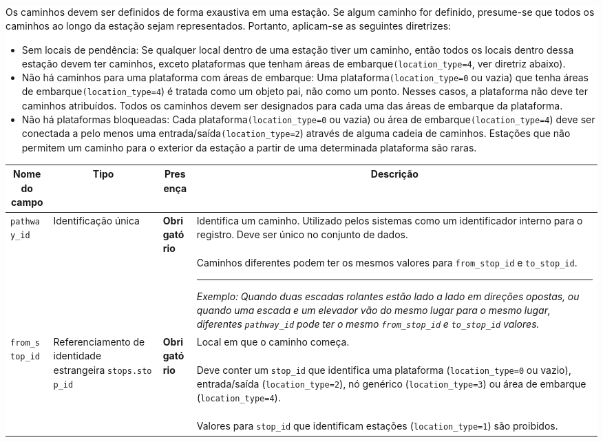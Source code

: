Os caminhos devem ser definidos de forma exaustiva em uma estação. Se algum caminho for definido, presume-se que todos os caminhos ao longo da estação sejam representados. Portanto, aplicam-se as seguintes diretrizes:

- Sem locais de pendência: Se qualquer local dentro de uma estação tiver um caminho, então todos os locais dentro dessa estação devem ter caminhos, exceto plataformas que tenham áreas de embarque`(location_type=4`, ver diretriz abaixo).
- Não há caminhos para uma plataforma com áreas de embarque: Uma plataforma`(location_type=0` ou vazia) que tenha áreas de embarque`(location_type=4`) é tratada como um objeto pai, não como um ponto. Nesses casos, a plataforma não deve ter caminhos atribuídos. Todos os caminhos devem ser designados para cada uma das áreas de embarque da plataforma.
- Não há plataformas bloqueadas: Cada plataforma`(location_type=0` ou vazia) ou área de embarque`(location_type=4`) deve ser conectada a pelo menos uma entrada/saída`(location_type=2`) através de alguma cadeia de caminhos. Estações que não permitem um caminho para o exterior da estação a partir de uma determinada plataforma são raras.

| Nome do campo            | Tipo                                                      | Presença        | Descrição                                                                                                                                                                                                                                                                                                                                                                                                                                                                                                                                                                                                                                                                                                                                                                                                                                                                                                                                                                                                               |
| ------------------------ | --------------------------------------------------------- | --------------- | ----------------------------------------------------------------------------------------------------------------------------------------------------------------------------------------------------------------------------------------------------------------------------------------------------------------------------------------------------------------------------------------------------------------------------------------------------------------------------------------------------------------------------------------------------------------------------------------------------------------------------------------------------------------------------------------------------------------------------------------------------------------------------------------------------------------------------------------------------------------------------------------------------------------------------------------------------------------------------------------------------------------------- |
| `pathway_id`             | Identificação única                                       | **Obrigatório** | Identifica um caminho. Utilizado pelos sistemas como um identificador interno para o registro. Deve ser único no conjunto de dados. <br/><br/> Caminhos diferentes podem ter os mesmos valores para `from_stop_id` e `to_stop_id`.<hr/>*Exemplo: Quando duas escadas rolantes estão lado a lado em direções opostas, ou quando uma escada e um elevador vão do mesmo lugar para o mesmo lugar, diferentes `pathway_id` pode ter o mesmo `from_stop_id` e `to_stop_id` valores.*                                                                                                                                                                                                                                                                                                                                                                                                                                                                                                                                         |
| `from_stop_id`           | Referenciamento de identidade estrangeira `stops.stop_id` | **Obrigatório** | Local em que o caminho começa.<br/><br/>Deve conter um `stop_id` que identifica uma plataforma (`location_type=0` ou vazio), entrada/saída (`location_type=2`), nó genérico (`location_type=3`) ou área de embarque (`location_type=4`).<br/><br/> Valores para `stop_id` que identificam estações (`location_type=1`) são proibidos.                                                                                                                                                                                                                                                                                                                                                                                                                                                                                                                                                                                                                                                                                   |